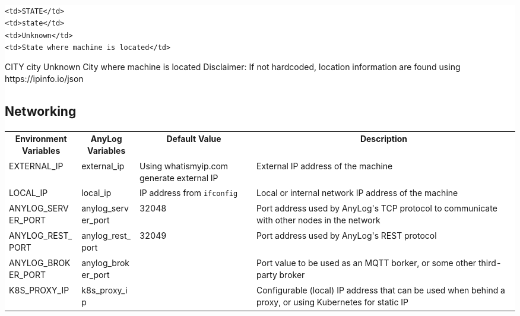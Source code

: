     <td>STATE</td>
    <td>state</td>
    <td>Unknown</td>
    <td>State where machine is located</td>
  </tr>
  <tr>
    <td>CITY</td>
    <td>city</td>
    <td>Unknown</td>
    <td>City where machine is located</td>
  </tr>
</table>
Disclaimer: If not hardcoded, location information are found using https://ipinfo.io/json
 

## Networking 
<table>
  <tr>
    <td align="center"><b>Environment Variables</b></td>
    <td align="center"><b>AnyLog Variables</b></td>
    <td align="center"><b>Default Value</b></td>
    <td align="center"><b>Description</b></td>
  </tr>
  <tr>
    <td>EXTERNAL_IP</td>
    <td>external_ip</td>
    <td>Using whatismyip.com generate external IP</td>
    <td>External IP address of the machine</td>
  </tr>
  <tr>
    <td>LOCAL_IP</td>
    <td>local_ip</td>
    <td>IP address from <code>ifconfig</code></td>
    <td>Local or internal network IP address of the machine</td>
  </tr>
  <tr>
    <td>ANYLOG_SERVER_PORT</td>
    <td>anylog_server_port</td>
    <td>32048</td>
    <td>Port address used by AnyLog's TCP protocol to communicate with other nodes in the network</td>
  </tr>
  <tr>
    <td>ANYLOG_REST_PORT</td>
    <td>anylog_rest_port</td>
    <td>32049</td>
    <td>Port address used by AnyLog's REST protocol</td>
  </tr>
  <tr>
    <td>ANYLOG_BROKER_PORT</td>
    <td>anylog_broker_port</td>
    <td></td>
    <td>Port value to be used as an MQTT borker, or some other third-party broker</td>
  </tr>
  <tr>
    <td>K8S_PROXY_IP</td>
    <td>k8s_proxy_ip</td>
    <td></td>
    <td>Configurable (local) IP address that can be used when behind a proxy, or using Kubernetes for static IP</td>
  </tr>
</table>
